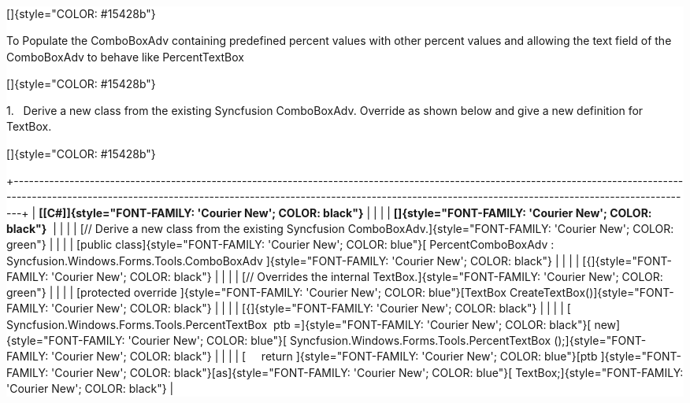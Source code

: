 []{style="COLOR: #15428b"} 

To Populate the ComboBoxAdv containing predefined percent values with other percent values and allowing the text field of the ComboBoxAdv to behave like PercentTextBox

[]{style="COLOR: #15428b"} 

1.   Derive a new class from the existing Syncfusion ComboBoxAdv. Override as shown below and give a new definition for TextBox.

[]{style="COLOR: #15428b"} 

+----------------------------------------------------------------------------------------------------------------------------------------------------------------------------------------------------------------------------------------------------------------------------+
| **[\[C#\]]{style="FONT-FAMILY: 'Courier New'; COLOR: black"}**                                                                                                                                                                                                             |
|                                                                                                                                                                                                                                                                            |
| **[]{style="FONT-FAMILY: 'Courier New'; COLOR: black"}**                                                                                                                                                                                                                   |
|                                                                                                                                                                                                                                                                            |
| [// Derive a new class from the existing Syncfusion ComboBoxAdv.]{style="FONT-FAMILY: 'Courier New'; COLOR: green"}                                                                                                                                                        |
|                                                                                                                                                                                                                                                                            |
| [public class]{style="FONT-FAMILY: 'Courier New'; COLOR: blue"}[ PercentComboBoxAdv : Syncfusion.Windows.Forms.Tools.ComboBoxAdv ]{style="FONT-FAMILY: 'Courier New'; COLOR: black"}                                                                                       |
|                                                                                                                                                                                                                                                                            |
| [{]{style="FONT-FAMILY: 'Courier New'; COLOR: black"}                                                                                                                                                                                                                      |
|                                                                                                                                                                                                                                                                            |
| [// Overrides the internal TextBox.]{style="FONT-FAMILY: 'Courier New'; COLOR: green"}                                                                                                                                                                                     |
|                                                                                                                                                                                                                                                                            |
| [protected override ]{style="FONT-FAMILY: 'Courier New'; COLOR: blue"}[TextBox CreateTextBox()]{style="FONT-FAMILY: 'Courier New'; COLOR: black"}                                                                                                                          |
|                                                                                                                                                                                                                                                                            |
| [{]{style="FONT-FAMILY: 'Courier New'; COLOR: black"}                                                                                                                                                                                                                      |
|                                                                                                                                                                                                                                                                            |
| [     Syncfusion.Windows.Forms.Tools.PercentTextBox  ptb =]{style="FONT-FAMILY: 'Courier New'; COLOR: black"}[ new]{style="FONT-FAMILY: 'Courier New'; COLOR: blue"}[ Syncfusion.Windows.Forms.Tools.PercentTextBox ();]{style="FONT-FAMILY: 'Courier New'; COLOR: black"} |
|                                                                                                                                                                                                                                                                            |
| [     return ]{style="FONT-FAMILY: 'Courier New'; COLOR: blue"}[ptb ]{style="FONT-FAMILY: 'Courier New'; COLOR: black"}[as]{style="FONT-FAMILY: 'Courier New'; COLOR: blue"}[ TextBox;]{style="FONT-FAMILY: 'Courier New'; COLOR: black"}                                  |